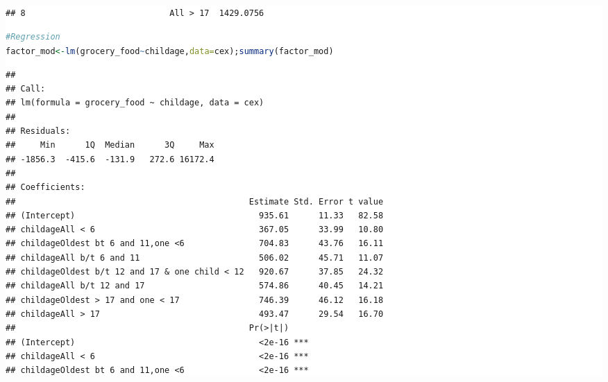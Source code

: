     ## 8                             All > 17  1429.0756

``` r
#Regression
factor_mod<-lm(grocery_food~childage,data=cex);summary(factor_mod)
```

    ## 
    ## Call:
    ## lm(formula = grocery_food ~ childage, data = cex)
    ## 
    ## Residuals:
    ##     Min      1Q  Median      3Q     Max 
    ## -1856.3  -415.6  -131.9   272.6 16172.4 
    ## 
    ## Coefficients:
    ##                                               Estimate Std. Error t value
    ## (Intercept)                                     935.61      11.33   82.58
    ## childageAll < 6                                 367.05      33.99   10.80
    ## childageOldest bt 6 and 11,one <6               704.83      43.76   16.11
    ## childageAll b/t 6 and 11                        506.02      45.71   11.07
    ## childageOldest b/t 12 and 17 & one child < 12   920.67      37.85   24.32
    ## childageAll b/t 12 and 17                       574.86      40.45   14.21
    ## childageOldest > 17 and one < 17                746.39      46.12   16.18
    ## childageAll > 17                                493.47      29.54   16.70
    ##                                               Pr(>|t|)    
    ## (Intercept)                                     <2e-16 ***
    ## childageAll < 6                                 <2e-16 ***
    ## childageOldest bt 6 and 11,one <6               <2e-16 ***